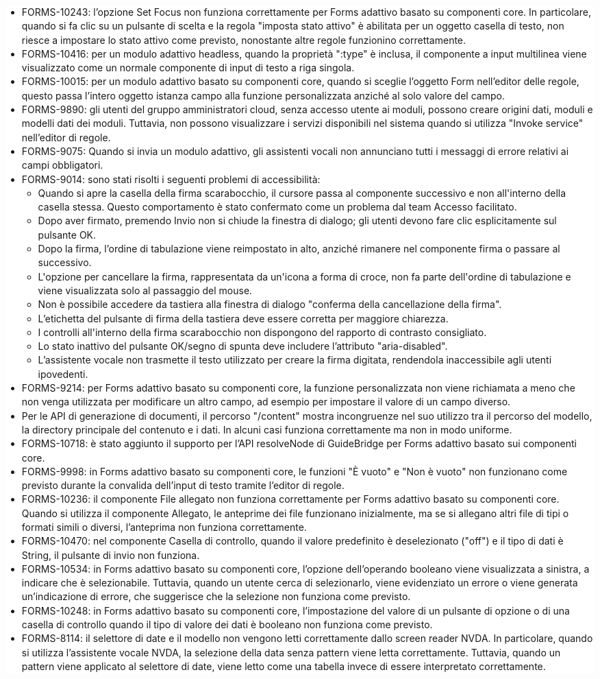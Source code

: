 * FORMS-10243: l’opzione Set Focus non funziona correttamente per Forms adattivo basato su componenti core. In particolare, quando si fa clic su un pulsante di scelta e la regola &quot;imposta stato attivo&quot; è abilitata per un oggetto casella di testo, non riesce a impostare lo stato attivo come previsto, nonostante altre regole funzionino correttamente.
* FORMS-10416: per un modulo adattivo headless, quando la proprietà &quot;:type&quot; è inclusa, il componente a input multilinea viene visualizzato come un normale componente di input di testo a riga singola.
* FORMS-10015: per un modulo adattivo basato su componenti core, quando si sceglie l’oggetto Form nell’editor delle regole, questo passa l’intero oggetto istanza campo alla funzione personalizzata anziché al solo valore del campo.
* FORMS-9890: gli utenti del gruppo amministratori cloud, senza accesso utente ai moduli, possono creare origini dati, moduli e modelli dati dei moduli. Tuttavia, non possono visualizzare i servizi disponibili nel sistema quando si utilizza &quot;Invoke service&quot; nell’editor di regole.
* FORMS-9075: Quando si invia un modulo adattivo, gli assistenti vocali non annunciano tutti i messaggi di errore relativi ai campi obbligatori.
* FORMS-9014: sono stati risolti i seguenti problemi di accessibilità:
   * Quando si apre la casella della firma scarabocchio, il cursore passa al componente successivo e non all&#39;interno della casella stessa. Questo comportamento è stato confermato come un problema dal team Accesso facilitato.
   * Dopo aver firmato, premendo Invio non si chiude la finestra di dialogo; gli utenti devono fare clic esplicitamente sul pulsante OK.
   * Dopo la firma, l’ordine di tabulazione viene reimpostato in alto, anziché rimanere nel componente firma o passare al successivo.
   * L&#39;opzione per cancellare la firma, rappresentata da un&#39;icona a forma di croce, non fa parte dell&#39;ordine di tabulazione e viene visualizzata solo al passaggio del mouse.
   * Non è possibile accedere da tastiera alla finestra di dialogo &quot;conferma della cancellazione della firma&quot;.
   * L’etichetta del pulsante di firma della tastiera deve essere corretta per maggiore chiarezza.
   * I controlli all&#39;interno della firma scarabocchio non dispongono del rapporto di contrasto consigliato.
   * Lo stato inattivo del pulsante OK/segno di spunta deve includere l’attributo &quot;aria-disabled&quot;.
   * L’assistente vocale non trasmette il testo utilizzato per creare la firma digitata, rendendola inaccessibile agli utenti ipovedenti.
* FORMS-9214: per Forms adattivo basato su componenti core, la funzione personalizzata non viene richiamata a meno che non venga utilizzata per modificare un altro campo, ad esempio per impostare il valore di un campo diverso.
* Per le API di generazione di documenti, il percorso &quot;/content&quot; mostra incongruenze nel suo utilizzo tra il percorso del modello, la directory principale del contenuto e i dati. In alcuni casi funziona correttamente ma non in modo uniforme.
* FORMS-10718: è stato aggiunto il supporto per l’API resolveNode di GuideBridge per Forms adattivo basato sui componenti core.
* FORMS-9998: in Forms adattivo basato su componenti core, le funzioni &quot;È vuoto&quot; e &quot;Non è vuoto&quot; non funzionano come previsto durante la convalida dell’input di testo tramite l’editor di regole.
* FORMS-10236: il componente File allegato non funziona correttamente per Forms adattivo basato su componenti core. Quando si utilizza il componente Allegato, le anteprime dei file funzionano inizialmente, ma se si allegano altri file di tipi o formati simili o diversi, l’anteprima non funziona correttamente.
* FORMS-10470: nel componente Casella di controllo, quando il valore predefinito è deselezionato (&quot;off&quot;) e il tipo di dati è String, il pulsante di invio non funziona.
* FORMS-10534: in Forms adattivo basato su componenti core, l’opzione dell’operando booleano viene visualizzata a sinistra, a indicare che è selezionabile. Tuttavia, quando un utente cerca di selezionarlo, viene evidenziato un errore o viene generata un’indicazione di errore, che suggerisce che la selezione non funziona come previsto.
* FORMS-10248: in Forms adattivo basato su componenti core, l’impostazione del valore di un pulsante di opzione o di una casella di controllo quando il tipo di valore dei dati è booleano non funziona come previsto.
* FORMS-8114: il selettore di date e il modello non vengono letti correttamente dallo screen reader NVDA. In particolare, quando si utilizza l’assistente vocale NVDA, la selezione della data senza pattern viene letta correttamente. Tuttavia, quando un pattern viene applicato al selettore di date, viene letto come una tabella invece di essere interpretato correttamente.
